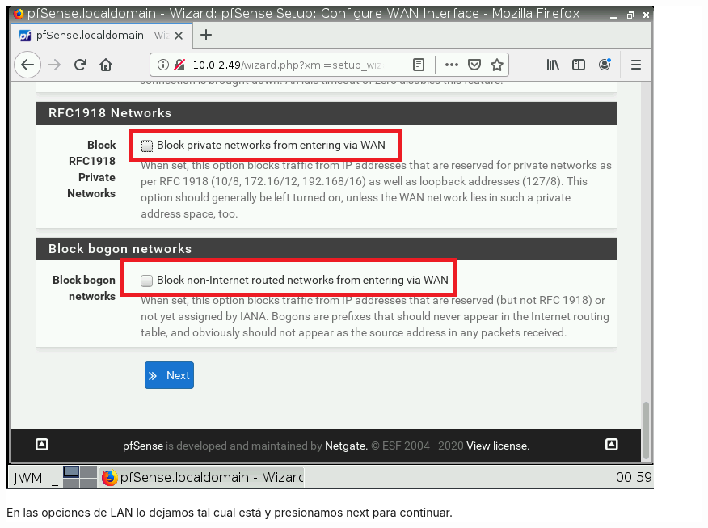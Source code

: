 ![](media/image38.png)

En las opciones de LAN lo dejamos tal cual está y presionamos next para
continuar.
